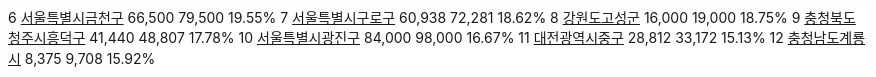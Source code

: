   <tr class="item">
    <td>6</td>
    <td><a href="/apt/서울특별시금천구">서울특별시금천구</a></td>
    <td>66,500</td>
    <td>79,500</td>
    <td>19.55%</td>
  </tr>

  <tr class="item">
    <td>7</td>
    <td><a href="/apt/서울특별시구로구">서울특별시구로구</a></td>
    <td>60,938</td>
    <td>72,281</td>
    <td>18.62%</td>
  </tr>

  <tr class="item">
    <td>8</td>
    <td><a href="/apt/강원도고성군">강원도고성군</a></td>
    <td>16,000</td>
    <td>19,000</td>
    <td>18.75%</td>
  </tr>

  <tr class="item">
    <td>9</td>
    <td><a href="/apt/충청북도청주시흥덕구">충청북도청주시흥덕구</a></td>
    <td>41,440</td>
    <td>48,807</td>
    <td>17.78%</td>
  </tr>

  <tr class="item">
    <td>10</td>
    <td><a href="/apt/서울특별시광진구">서울특별시광진구</a></td>
    <td>84,000</td>
    <td>98,000</td>
    <td>16.67%</td>
  </tr>

  <tr class="item">
    <td>11</td>
    <td><a href="/apt/대전광역시중구">대전광역시중구</a></td>
    <td>28,812</td>
    <td>33,172</td>
    <td>15.13%</td>
  </tr>

  <tr class="item">
    <td>12</td>
    <td><a href="/apt/충청남도계룡시">충청남도계룡시</a></td>
    <td>8,375</td>
    <td>9,708</td>
    <td>15.92%</td>
  </tr>
